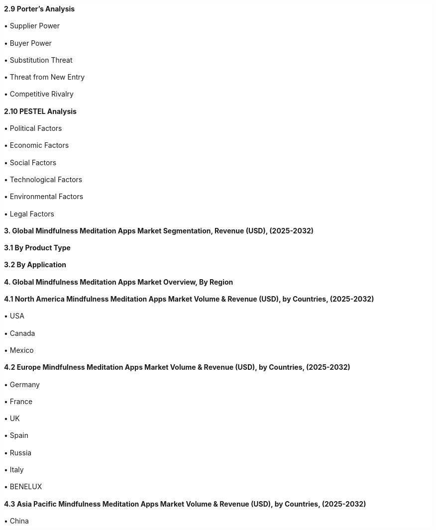 <strong>2.9 Porter’s Analysis</strong>

• Supplier Power

• Buyer Power

• Substitution Threat

• Threat from New Entry

• Competitive Rivalry

<strong>2.10 PESTEL Analysis</strong>

• Political Factors

• Economic Factors

• Social Factors

• Technological Factors

• Environmental Factors

• Legal Factors

<strong>3. Global Mindfulness Meditation Apps Market Segmentation, Revenue (USD), (2025-2032)</strong>

<strong>3.1 By Product Type</strong>

<strong>3.2 By Application</strong>

<strong>4. Global Mindfulness Meditation Apps Market Overview, By Region</strong>

<strong>4.1 North America Mindfulness Meditation Apps Market Volume &amp; Revenue (USD), by Countries, (2025-2032)</strong>

• USA

• Canada

• Mexico

<strong>4.2 Europe Mindfulness Meditation Apps Market Volume &amp; Revenue (USD), by Countries, (2025-2032)</strong>

• Germany

• France

• UK

• Spain

• Russia

• Italy

• BENELUX

<strong>4.3 Asia Pacific Mindfulness Meditation Apps Market Volume &amp; Revenue (USD), by Countries, (2025-2032)</strong>

• China
